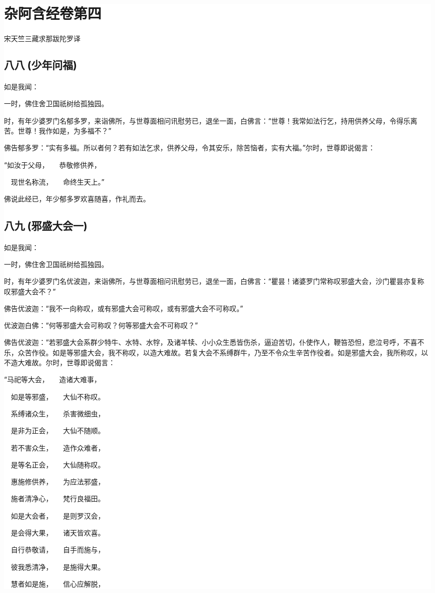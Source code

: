 # 杂阿含经卷第四

宋天竺三藏求那跋陀罗译

## 八八 (少年问福)

如是我闻：

一时，佛住舍卫国祇树给孤独园。

时，有年少婆罗门名郁多罗，来诣佛所，与世尊面相问讯慰劳已，退坐一面，白佛言：“世尊！我常如法行乞，持用供养父母，令得乐离苦。世尊！我作如是，为多福不？”

佛告郁多罗：“实有多福。所以者何？若有如法乞求，供养父母，令其安乐，除苦恼者，实有大福。”尔时，世尊即说偈言：

 “如汝于父母，　　恭敬修供养，

　现世名称流，　　命终生天上。”

佛说此经已，年少郁多罗欢喜随喜，作礼而去。

## 八九 (邪盛大会一)

如是我闻：

一时，佛住舍卫国祇树给孤独园。

时，有年少婆罗门名优波迦，来诣佛所，与世尊面相问讯慰劳已，退坐一面，白佛言：“瞿昙！诸婆罗门常称叹邪盛大会，沙门瞿昙亦复称叹邪盛大会不？”

佛告优波迦：“我不一向称叹，或有邪盛大会可称叹，或有邪盛大会不可称叹。”

优波迦白佛：“何等邪盛大会可称叹？何等邪盛大会不可称叹？”

佛告优波迦：“若邪盛大会系群少特牛、水特、水牸，及诸羊犊、小小众生悉皆伤杀，逼迫苦切，仆使作人，鞭笞恐怛，悲泣号呼，不喜不乐，众苦作役。如是等邪盛大会，我不称叹，以造大难故。若复大会不系缚群牛，乃至不令众生辛苦作役者。如是邪盛大会，我所称叹，以不造大难故。尔时，世尊即说偈言：

 “马祀等大会，　　造诸大难事，

　如是等邪盛，　　大仙不称叹。

　系缚诸众生，　　杀害微细虫，

　是非为正会，　　大仙不随顺。

　若不害众生，　　造作众难者，

　是等名正会，　　大仙随称叹。

　惠施修供养，　　为应法邪盛，

　施者清净心，　　梵行良福田。

　如是大会者，　　是则罗汉会，

　是会得大果，　　诸天皆欢喜。

　自行恭敬请，　　自手而施与，

　彼我悉清净，　　是施得大果。

　慧者如是施，　　信心应解脱，
